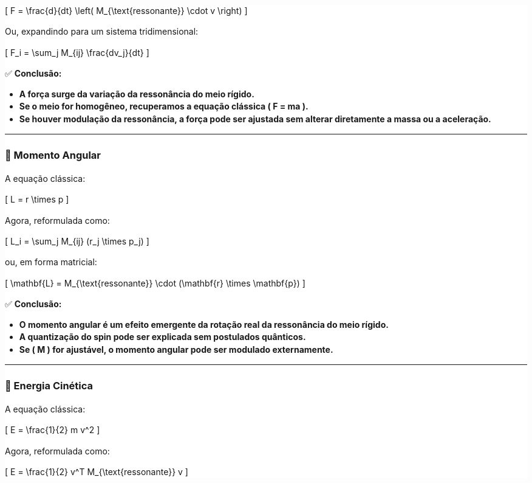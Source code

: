 \[
F = \frac{d}{dt} \left( M_{\text{ressonante}} \cdot v \right)
\]

Ou, expandindo para um sistema tridimensional:

\[
F_i = \sum_j M_{ij} \frac{dv_j}{dt}
\]

✅ **Conclusão:**  
- **A força surge da variação da ressonância do meio rígido.**
- **Se o meio for homogêneo, recuperamos a equação clássica \( F = ma \).**
- **Se houver modulação da ressonância, a força pode ser ajustada sem alterar diretamente a massa ou a aceleração.**

---

### **🔹 Momento Angular**
A equação clássica:

\[
L = r \times p
\]

Agora, reformulada como:

\[
L_i = \sum_j M_{ij} (r_j \times p_j)
\]

ou, em forma matricial:

\[
\mathbf{L} = M_{\text{ressonante}} \cdot (\mathbf{r} \times \mathbf{p})
\]

✅ **Conclusão:**  
- **O momento angular é um efeito emergente da rotação real da ressonância do meio rígido.**
- **A quantização do spin pode ser explicada sem postulados quânticos.**
- **Se \( M \) for ajustável, o momento angular pode ser modulado externamente.**

---

### **🔹 Energia Cinética**
A equação clássica:

\[
E = \frac{1}{2} m v^2
\]

Agora, reformulada como:

\[
E = \frac{1}{2} v^T M_{\text{ressonante}} v
\]
